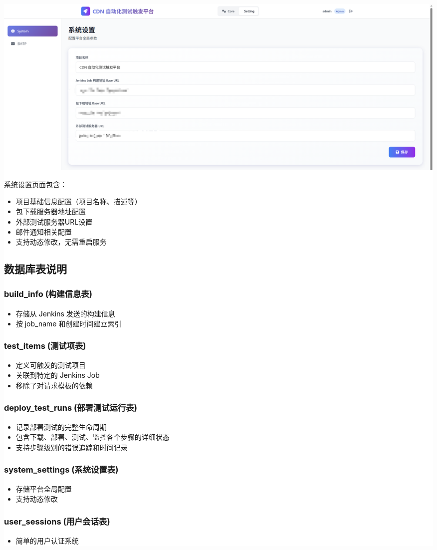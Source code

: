 ![系统设置页面](image/settings.png)

系统设置页面包含：
- 项目基础信息配置（项目名称、描述等）
- 包下载服务器地址配置
- 外部测试服务器URL设置
- 邮件通知相关配置
- 支持动态修改，无需重启服务


## 数据库表说明

### build_info (构建信息表)
- 存储从 Jenkins 发送的构建信息
- 按 job_name 和创建时间建立索引

### test_items (测试项表) 
- 定义可触发的测试项目
- 关联到特定的 Jenkins Job
- 移除了对请求模板的依赖

### deploy_test_runs (部署测试运行表)
- 记录部署测试的完整生命周期
- 包含下载、部署、测试、监控各个步骤的详细状态
- 支持步骤级别的错误追踪和时间记录

### system_settings (系统设置表)
- 存储平台全局配置
- 支持动态修改

### user_sessions (用户会话表)
- 简单的用户认证系统

